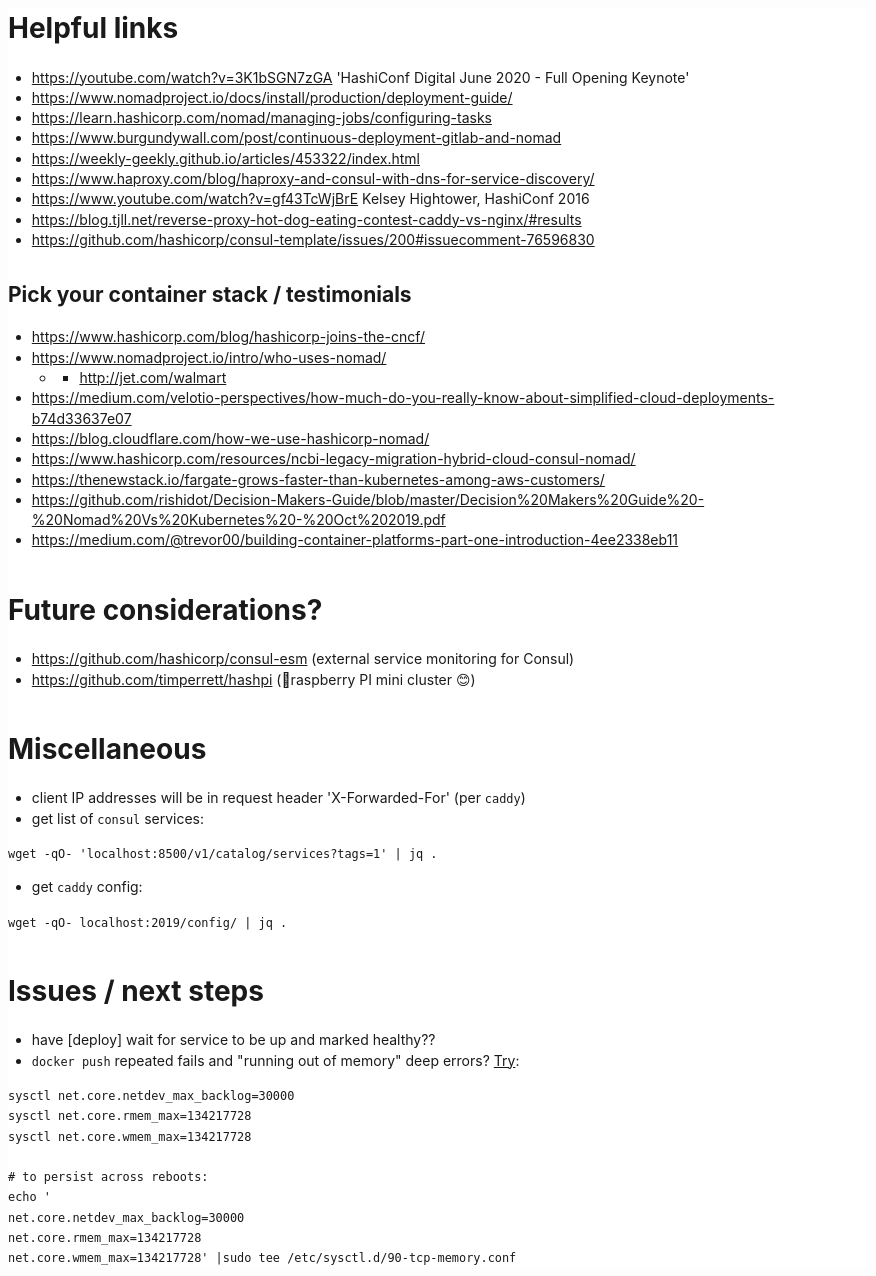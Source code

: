 
# Helpful links
- https://youtube.com/watch?v=3K1bSGN7zGA 'HashiConf Digital June 2020 - Full Opening Keynote'
- https://www.nomadproject.io/docs/install/production/deployment-guide/
- https://learn.hashicorp.com/nomad/managing-jobs/configuring-tasks
- https://www.burgundywall.com/post/continuous-deployment-gitlab-and-nomad
- https://weekly-geekly.github.io/articles/453322/index.html
- https://www.haproxy.com/blog/haproxy-and-consul-with-dns-for-service-discovery/
- https://www.youtube.com/watch?v=gf43TcWjBrE  Kelsey Hightower, HashiConf 2016
- https://blog.tjll.net/reverse-proxy-hot-dog-eating-contest-caddy-vs-nginx/#results
- https://github.com/hashicorp/consul-template/issues/200#issuecomment-76596830

## Pick your container stack / testimonials
- https://www.hashicorp.com/blog/hashicorp-joins-the-cncf/
- https://www.nomadproject.io/intro/who-uses-nomad/
  - + http://jet.com/walmart
- https://medium.com/velotio-perspectives/how-much-do-you-really-know-about-simplified-cloud-deployments-b74d33637e07
- https://blog.cloudflare.com/how-we-use-hashicorp-nomad/
- https://www.hashicorp.com/resources/ncbi-legacy-migration-hybrid-cloud-consul-nomad/
- https://thenewstack.io/fargate-grows-faster-than-kubernetes-among-aws-customers/
- https://github.com/rishidot/Decision-Makers-Guide/blob/master/Decision%20Makers%20Guide%20-%20Nomad%20Vs%20Kubernetes%20-%20Oct%202019.pdf
- https://medium.com/@trevor00/building-container-platforms-part-one-introduction-4ee2338eb11

# Future considerations?
- https://github.com/hashicorp/consul-esm  (external service monitoring for Consul)
- https://github.com/timperrett/hashpi (🍓raspberry PI mini cluster 😊)

# Miscellaneous
- client IP addresses will be in request header 'X-Forwarded-For' (per `caddy`)
- get list of `consul` services:
```
wget -qO- 'localhost:8500/v1/catalog/services?tags=1' | jq .
```
- get `caddy` config:
```
wget -qO- localhost:2019/config/ | jq .
```


# Issues / next steps
- have [deploy] wait for service to be up and marked healthy??
- `docker push` repeated fails and "running out of memory" deep errors?
[Try](https://dzone.com/articles/tcp-out-of-memory-consider-tuning-tcp-mem
):
```
sysctl net.core.netdev_max_backlog=30000
sysctl net.core.rmem_max=134217728
sysctl net.core.wmem_max=134217728

# to persist across reboots:
echo '
net.core.netdev_max_backlog=30000
net.core.rmem_max=134217728
net.core.wmem_max=134217728' |sudo tee /etc/sysctl.d/90-tcp-memory.conf
```
